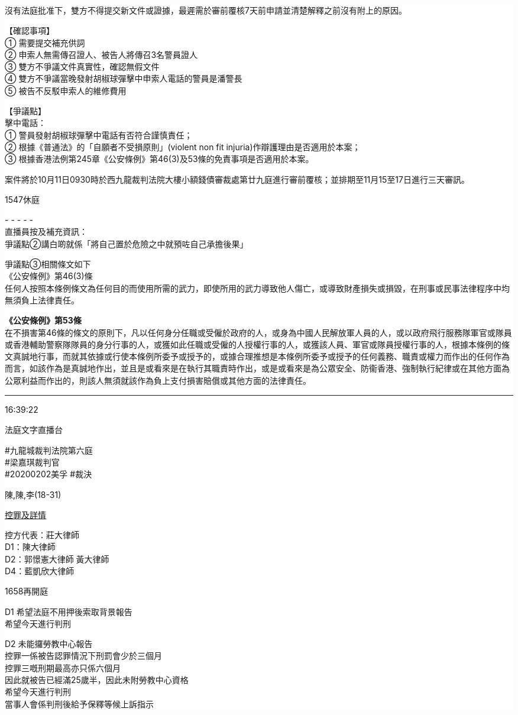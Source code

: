 沒有法庭批准下，雙方不得提交新文件或證據，最遲需於審前覆核7天前申請並清楚解釋之前沒有附上的原因。  
  
【確認事項】  
① 需要提交補充供詞  
② 申索人無需傳召證人、被告人將傳召3名警員證人  
③ 雙方不爭議文件真實性，確認無假文件  
④ 雙方不爭議當晚發射胡椒球彈擊中申索人電話的警員是潘警長  
⑤ 被告不反駁申索人的維修費用  
  
【爭議點】  
擊中電話：  
① 警員發射胡椒球彈擊中電話有否符合謹慎責任；  
② 根據《普通法》的「自願者不受損原則」(violent non fit injuria)作辯護理由是否適用於本案；  
③ 根據香港法例第245章《公安條例》第46(3)及53條的免責事項是否適用於本案。  
  
案件將於10月11日0930時於西九龍裁判法院大樓小額錢債審裁處第廿九庭進行審前覆核；並排期至11月15至17日進行三天審訊。  
  
1547休庭  
  
\- - - - -  
直播員按及補充資訊：  
爭議點②講白啲就係「將自己置於危險之中就預咗自己承擔後果」  
  
爭議點③相關條文如下  
《公安條例》第46(3)條  
任何人按照本條例條文為任何目的而使用所需的武力，即使所用的武力導致他人傷亡，或導致財產損失或損毀，在刑事或民事法律程序中均無須負上法律責任。  
  
**《公安條例》第53條**  
在不損害第46條的條文的原則下，凡以任何身分任職或受僱於政府的人，或身為中國人民解放軍人員的人，或以政府飛行服務隊軍官或隊員或香港輔助警察隊隊員的身分行事的人，或獲如此任職或受僱的人授權行事的人，或獲該人員、軍官或隊員授權行事的人，根據本條例的條文真誠地行事，而就其依據或行使本條例所委予或授予的，或據合理推想是本條例所委予或授予的任何義務、職責或權力而作出的任何作為而言，如該作為是真誠地作出，並且是或看來是在執行其職責時作出，或是或看來是為公眾安全、防衞香港、強制執行紀律或在其他方面為公眾利益而作出的，則該人無須就該作為負上支付損害賠償或其他方面的法律責任。

---
      
16:39:22

法庭文字直播台

\#九龍城裁判法院第六庭  
\#梁嘉琪裁判官  
\#20200202美孚 \#裁決  
  
陳,陳,李(18-31)  
  
[控罪及詳情](https://t.me/youarenotalonehk_live/15438)  
  
控方代表：莊大律師  
D1：陳大律師  
D2：郭憬憲大律師 黃大律師  
D4：藍凱欣大律師  
  
1658再開庭  
  
D1 希望法庭不用押後索取背景報告  
希望今天進行判刑  
  
D2 未能攞勞教中心報告  
控罪一係被告認罪情況下刑罰會少於三個月  
控罪三嘅刑期最高亦只係六個月  
因此就被告已經滿25歲半，因此未附勞教中心資格  
希望今天進行判刑  
當事人會係判刑後給予保釋等候上訴指示  
  